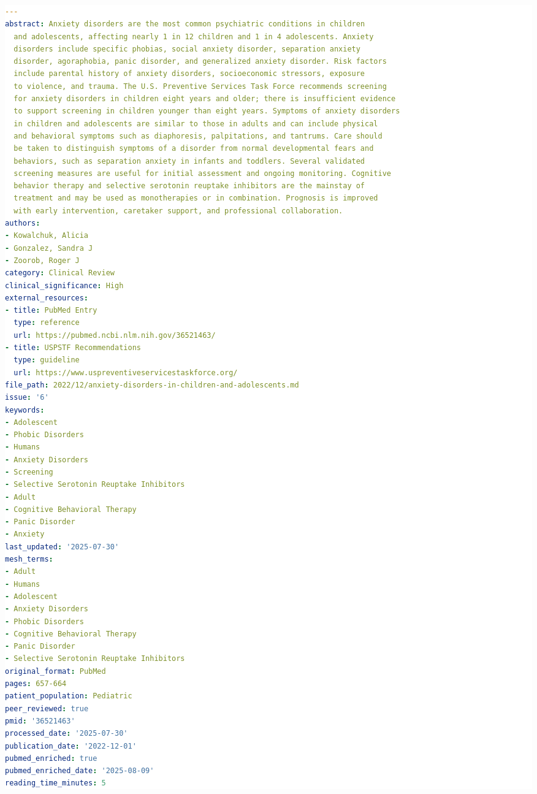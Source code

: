 ```yaml
---
abstract: Anxiety disorders are the most common psychiatric conditions in children
  and adolescents, affecting nearly 1 in 12 children and 1 in 4 adolescents. Anxiety
  disorders include specific phobias, social anxiety disorder, separation anxiety
  disorder, agoraphobia, panic disorder, and generalized anxiety disorder. Risk factors
  include parental history of anxiety disorders, socioeconomic stressors, exposure
  to violence, and trauma. The U.S. Preventive Services Task Force recommends screening
  for anxiety disorders in children eight years and older; there is insufficient evidence
  to support screening in children younger than eight years. Symptoms of anxiety disorders
  in children and adolescents are similar to those in adults and can include physical
  and behavioral symptoms such as diaphoresis, palpitations, and tantrums. Care should
  be taken to distinguish symptoms of a disorder from normal developmental fears and
  behaviors, such as separation anxiety in infants and toddlers. Several validated
  screening measures are useful for initial assessment and ongoing monitoring. Cognitive
  behavior therapy and selective serotonin reuptake inhibitors are the mainstay of
  treatment and may be used as monotherapies or in combination. Prognosis is improved
  with early intervention, caretaker support, and professional collaboration.
authors:
- Kowalchuk, Alicia
- Gonzalez, Sandra J
- Zoorob, Roger J
category: Clinical Review
clinical_significance: High
external_resources:
- title: PubMed Entry
  type: reference
  url: https://pubmed.ncbi.nlm.nih.gov/36521463/
- title: USPSTF Recommendations
  type: guideline
  url: https://www.uspreventiveservicestaskforce.org/
file_path: 2022/12/anxiety-disorders-in-children-and-adolescents.md
issue: '6'
keywords:
- Adolescent
- Phobic Disorders
- Humans
- Anxiety Disorders
- Screening
- Selective Serotonin Reuptake Inhibitors
- Adult
- Cognitive Behavioral Therapy
- Panic Disorder
- Anxiety
last_updated: '2025-07-30'
mesh_terms:
- Adult
- Humans
- Adolescent
- Anxiety Disorders
- Phobic Disorders
- Cognitive Behavioral Therapy
- Panic Disorder
- Selective Serotonin Reuptake Inhibitors
original_format: PubMed
pages: 657-664
patient_population: Pediatric
peer_reviewed: true
pmid: '36521463'
processed_date: '2025-07-30'
publication_date: '2022-12-01'
pubmed_enriched: true
pubmed_enriched_date: '2025-08-09'
reading_time_minutes: 5
```